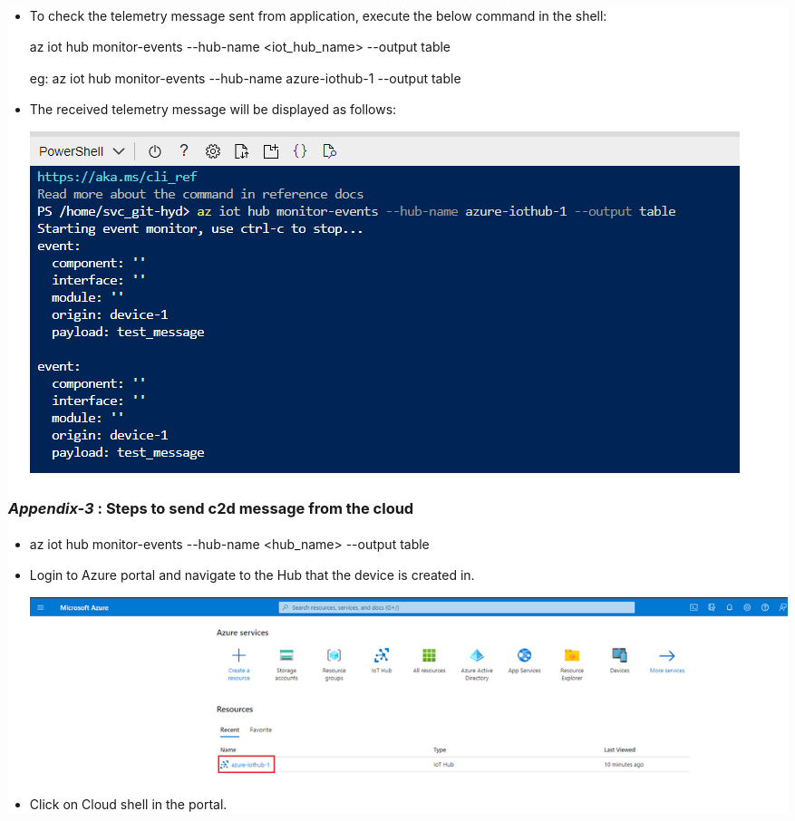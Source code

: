 - To check the telemetry message sent from application, execute the below command in the shell:

  az iot hub monitor-events --hub-name <iot_hub_name> --output table

  eg: az iot hub monitor-events --hub-name azure-iothub-1 --output table

- The received telemetry message will be displayed as follows:
  
  ![Azure telemetry messages](resources/readme/azureviewmsg.png)

### ***Appendix-3*** : **Steps to send c2d message from the cloud**

- az iot hub monitor-events --hub-name <hub_name> --output table

- Login to Azure portal and navigate to the Hub that the device is created in.

  ![Azure portal login](resources/readme/azurehubopen.png)

- Click on Cloud shell in the portal.
